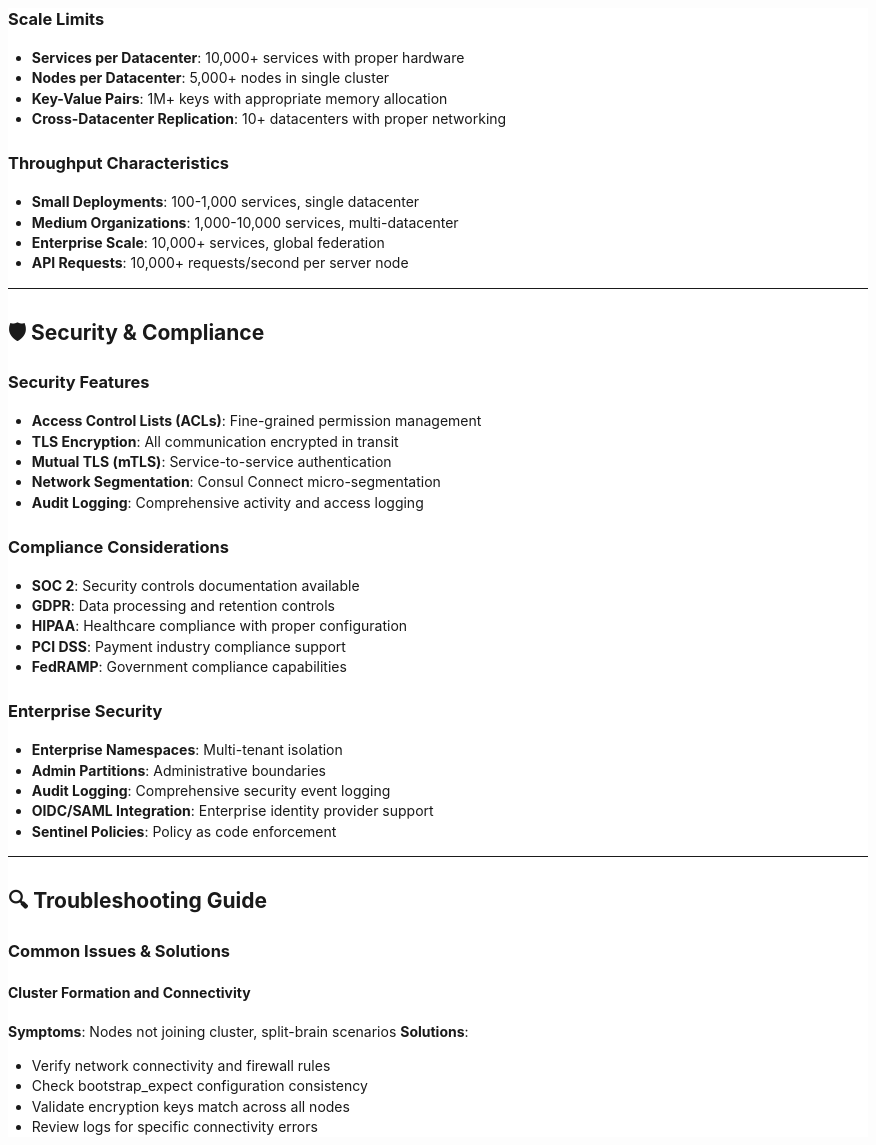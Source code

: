 ### Scale Limits
- **Services per Datacenter**: 10,000+ services with proper hardware
- **Nodes per Datacenter**: 5,000+ nodes in single cluster
- **Key-Value Pairs**: 1M+ keys with appropriate memory allocation
- **Cross-Datacenter Replication**: 10+ datacenters with proper networking

### Throughput Characteristics
- **Small Deployments**: 100-1,000 services, single datacenter
- **Medium Organizations**: 1,000-10,000 services, multi-datacenter
- **Enterprise Scale**: 10,000+ services, global federation
- **API Requests**: 10,000+ requests/second per server node

---

## 🛡️ Security & Compliance

### Security Features
- **Access Control Lists (ACLs)**: Fine-grained permission management
- **TLS Encryption**: All communication encrypted in transit
- **Mutual TLS (mTLS)**: Service-to-service authentication
- **Network Segmentation**: Consul Connect micro-segmentation
- **Audit Logging**: Comprehensive activity and access logging

### Compliance Considerations
- **SOC 2**: Security controls documentation available
- **GDPR**: Data processing and retention controls
- **HIPAA**: Healthcare compliance with proper configuration
- **PCI DSS**: Payment industry compliance support
- **FedRAMP**: Government compliance capabilities

### Enterprise Security
- **Enterprise Namespaces**: Multi-tenant isolation
- **Admin Partitions**: Administrative boundaries
- **Audit Logging**: Comprehensive security event logging
- **OIDC/SAML Integration**: Enterprise identity provider support
- **Sentinel Policies**: Policy as code enforcement

---

## 🔍 Troubleshooting Guide

### Common Issues & Solutions

#### Cluster Formation and Connectivity
**Symptoms**: Nodes not joining cluster, split-brain scenarios
**Solutions**:
- Verify network connectivity and firewall rules
- Check bootstrap_expect configuration consistency
- Validate encryption keys match across all nodes
- Review logs for specific connectivity errors
